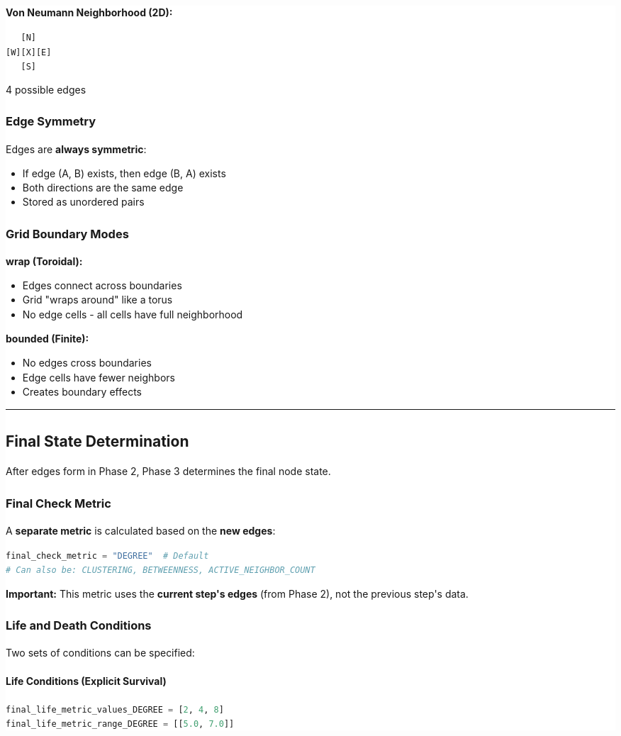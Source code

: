 **Von Neumann Neighborhood (2D):**
```
   [N]
[W][X][E]
   [S]
```
4 possible edges

### Edge Symmetry

Edges are **always symmetric**:
- If edge (A, B) exists, then edge (B, A) exists
- Both directions are the same edge
- Stored as unordered pairs

### Grid Boundary Modes

**wrap (Toroidal):**
- Edges connect across boundaries
- Grid "wraps around" like a torus
- No edge cells - all cells have full neighborhood

**bounded (Finite):**
- No edges cross boundaries
- Edge cells have fewer neighbors
- Creates boundary effects

---

## Final State Determination

After edges form in Phase 2, Phase 3 determines the final node state.

### Final Check Metric

A **separate metric** is calculated based on the **new edges**:

```python
final_check_metric = "DEGREE"  # Default
# Can also be: CLUSTERING, BETWEENNESS, ACTIVE_NEIGHBOR_COUNT
```

**Important:** This metric uses the **current step's edges** (from Phase 2), not the previous step's data.

### Life and Death Conditions

Two sets of conditions can be specified:

#### Life Conditions (Explicit Survival)

```python
final_life_metric_values_DEGREE = [2, 4, 8]
final_life_metric_range_DEGREE = [[5.0, 7.0]]
```
